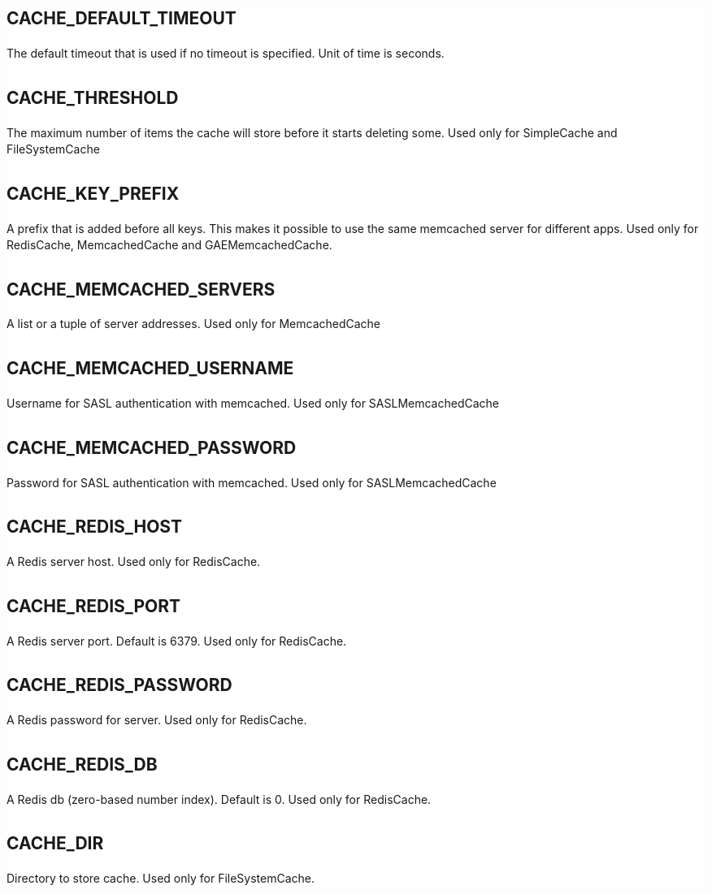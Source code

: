 
## CACHE_DEFAULT_TIMEOUT	
The default timeout that is used if no timeout is specified. Unit of 
time is seconds.


## CACHE_THRESHOLD	
The maximum number of items the cache will store before it starts 
deleting some. Used only for SimpleCache and FileSystemCache


## CACHE_KEY_PREFIX	
A prefix that is added before all keys. This makes it possible to use 
the same memcached server for different apps. Used only for RedisCache, 
MemcachedCache and GAEMemcachedCache.


## CACHE_MEMCACHED_SERVERS	
A list or a tuple of server addresses. Used only for MemcachedCache


## CACHE_MEMCACHED_USERNAME	
Username for SASL authentication with memcached. 
Used only for SASLMemcachedCache


## CACHE_MEMCACHED_PASSWORD	
Password for SASL authentication with memcached. 
Used only for SASLMemcachedCache


## CACHE_REDIS_HOST	
A Redis server host. Used only for RedisCache.


## CACHE_REDIS_PORT	
A Redis server port. Default is 6379. Used only for RedisCache.


## CACHE_REDIS_PASSWORD	
A Redis password for server. Used only for RedisCache.


## CACHE_REDIS_DB	
A Redis db (zero-based number index). Default is 0. Used only for 
RedisCache.


## CACHE_DIR	
Directory to store cache. Used only for FileSystemCache.
